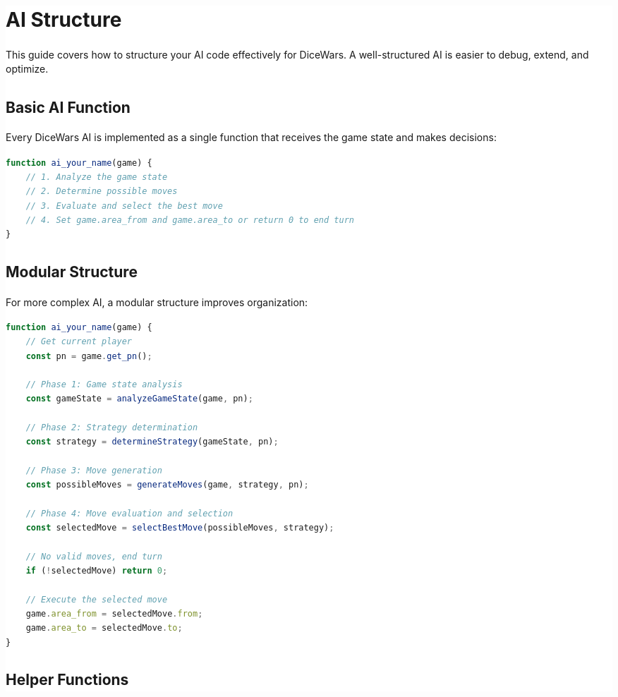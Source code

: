 # AI Structure

This guide covers how to structure your AI code effectively for DiceWars. A well-structured AI is easier to debug, extend, and optimize.

## Basic AI Function

Every DiceWars AI is implemented as a single function that receives the game state and makes decisions:

```javascript
function ai_your_name(game) {
    // 1. Analyze the game state
    // 2. Determine possible moves
    // 3. Evaluate and select the best move
    // 4. Set game.area_from and game.area_to or return 0 to end turn
}
```

## Modular Structure

For more complex AI, a modular structure improves organization:

```javascript
function ai_your_name(game) {
    // Get current player
    const pn = game.get_pn();
    
    // Phase 1: Game state analysis
    const gameState = analyzeGameState(game, pn);
    
    // Phase 2: Strategy determination
    const strategy = determineStrategy(gameState, pn);
    
    // Phase 3: Move generation
    const possibleMoves = generateMoves(game, strategy, pn);
    
    // Phase 4: Move evaluation and selection
    const selectedMove = selectBestMove(possibleMoves, strategy);
    
    // No valid moves, end turn
    if (!selectedMove) return 0;
    
    // Execute the selected move
    game.area_from = selectedMove.from;
    game.area_to = selectedMove.to;
}
```

## Helper Functions
